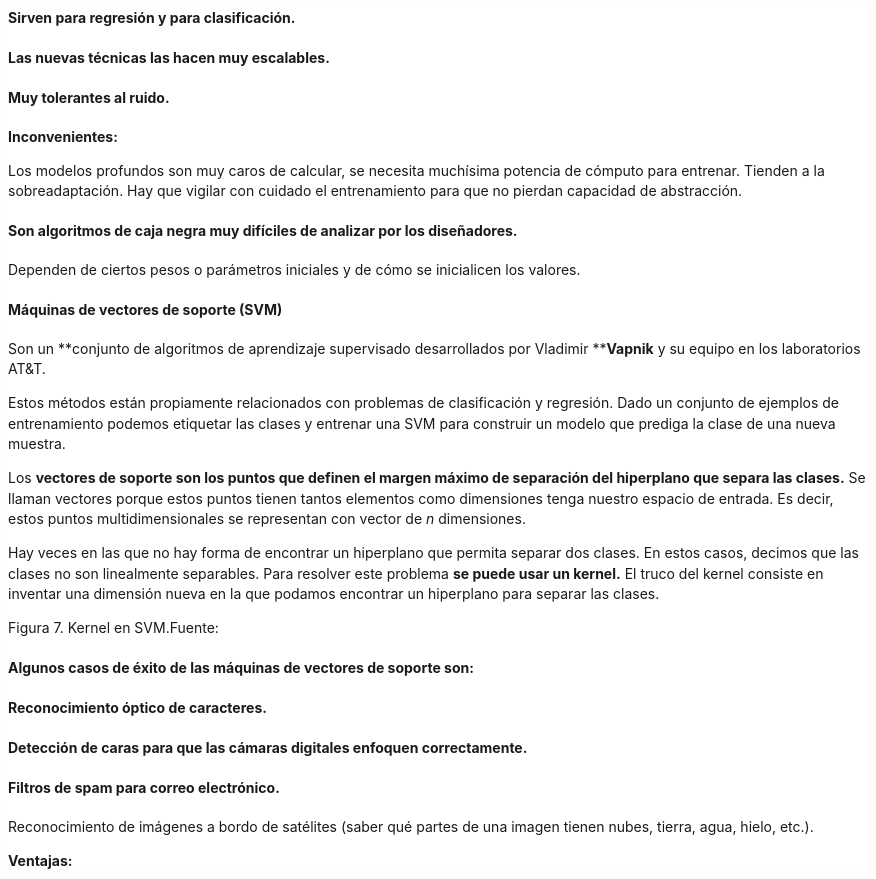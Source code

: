 #### Sirven para regresión y para clasificación.

#### Las nuevas técnicas las hacen muy escalables.

#### Muy tolerantes al ruido.

**Inconvenientes:**

Los modelos profundos son muy caros de calcular, se necesita muchísima potencia de cómputo para entrenar.
Tienden a la sobreadaptación. Hay que vigilar con cuidado el entrenamiento para que no pierdan capacidad de abstracción.

#### Son algoritmos de caja negra muy difíciles de analizar por los diseñadores.

Dependen de ciertos pesos o parámetros iniciales y de cómo se inicialicen los valores.


#### Máquinas de vectores de soporte (SVM)

Son un **conjunto de algoritmos de aprendizaje supervisado desarrollados por Vladimir ****Vapnik** y su equipo en los laboratorios AT&T.

Estos métodos están propiamente relacionados con problemas de clasificación y regresión. Dado un conjunto de ejemplos de entrenamiento podemos etiquetar las clases y entrenar una SVM para construir un modelo que prediga la clase de una nueva muestra.

Los **vectores de soporte son los puntos que definen el margen máximo de separación del hiperplano que separa las clases.** Se llaman vectores porque estos puntos tienen tantos elementos como dimensiones tenga nuestro espacio de entrada. Es decir, estos puntos multidimensionales se representan con vector de *n* dimensiones.

Hay veces en las que no hay forma de encontrar un hiperplano que permita separar dos clases. En estos casos, decimos que las clases no son linealmente separables. Para resolver este problema **se puede usar un ****kernel****.** El truco del kernel consiste en inventar una dimensión nueva en la que podamos encontrar un hiperplano para separar las clases.

Figura 7. Kernel en SVM.Fuente: 


#### Algunos casos de éxito de las **máquinas de vectores de soporte** son:

#### Reconocimiento óptico de caracteres.

#### Detección de caras para que las cámaras digitales enfoquen correctamente.

#### Filtros de spam para correo electrónico.

Reconocimiento de imágenes a bordo de satélites (saber qué partes de una imagen tienen nubes, tierra, agua, hielo, etc.).

**Ventajas:**

